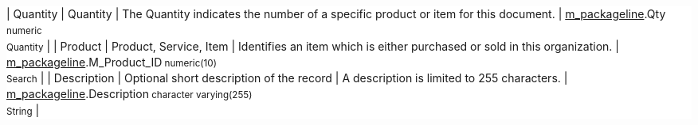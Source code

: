 | Quantity | Quantity | The Quantity indicates the number of a specific product or item for this document. | [m_packageline](https://idempiere-schemaspy.muriloht.com/adempiere/tables/m_packageline.html).Qty<small> numeric <br/> Quantity</small> | 
| Product | Product, Service, Item | Identifies an item which is either purchased or sold in this organization. | [m_packageline](https://idempiere-schemaspy.muriloht.com/adempiere/tables/m_packageline.html).M_Product_ID<small> numeric(10) <br/> Search</small> | 
| Description | Optional short description of the record | A description is limited to 255 characters. | [m_packageline](https://idempiere-schemaspy.muriloht.com/adempiere/tables/m_packageline.html).Description<small> character varying(255) <br/> String</small> | 


